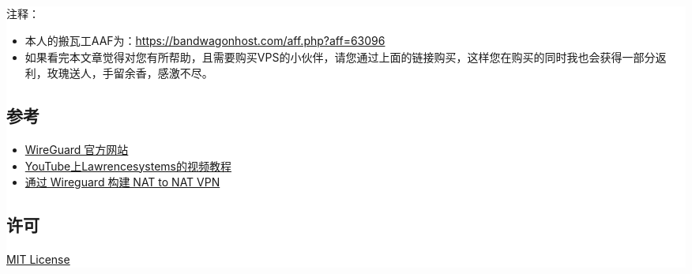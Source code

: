 注释：

- 本人的搬瓦工AAF为：https://bandwagonhost.com/aff.php?aff=63096
- 如果看完本文章觉得对您有所帮助，且需要购买VPS的小伙伴，请您通过上面的链接购买，这样您在购买的同时我也会获得一部分返利，玫瑰送人，手留余香，感激不尽。

## 参考

- [WireGuard 官方网站](https://www.wireguard.com/)
- [YouTube上Lawrencesystems的视频教程](https://forums.lawrencesystems.com/t/getting-started-building-your-own-wireguard-vpn-server/7425)
- [通过 Wireguard 构建 NAT to NAT VPN](https://anyisalin.github.io/2018/11/21/fast-flexible-nat-to-nat-vpn-wireguard/)

## 许可

[MIT License](https://github.com/yqlbu/wireguard-proxy/blob/main/LICENSE)

